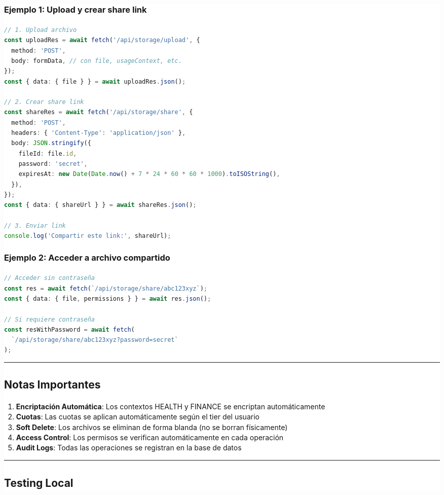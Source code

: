 ### Ejemplo 1: Upload y crear share link

```typescript
// 1. Upload archivo
const uploadRes = await fetch('/api/storage/upload', {
  method: 'POST',
  body: formData, // con file, usageContext, etc.
});
const { data: { file } } = await uploadRes.json();

// 2. Crear share link
const shareRes = await fetch('/api/storage/share', {
  method: 'POST',
  headers: { 'Content-Type': 'application/json' },
  body: JSON.stringify({
    fileId: file.id,
    password: 'secret',
    expiresAt: new Date(Date.now() + 7 * 24 * 60 * 60 * 1000).toISOString(),
  }),
});
const { data: { shareUrl } } = await shareRes.json();

// 3. Enviar link
console.log('Compartir este link:', shareUrl);
```

### Ejemplo 2: Acceder a archivo compartido

```typescript
// Acceder sin contraseña
const res = await fetch(`/api/storage/share/abc123xyz`);
const { data: { file, permissions } } = await res.json();

// Si requiere contraseña
const resWithPassword = await fetch(
  `/api/storage/share/abc123xyz?password=secret`
);
```

---

## Notas Importantes

1. **Encriptación Automática**: Los contextos HEALTH y FINANCE se encriptan automáticamente
2. **Cuotas**: Las cuotas se aplican automáticamente según el tier del usuario
3. **Soft Delete**: Los archivos se eliminan de forma blanda (no se borran físicamente)
4. **Access Control**: Los permisos se verifican automáticamente en cada operación
5. **Audit Logs**: Todas las operaciones se registran en la base de datos

---

## Testing Local
